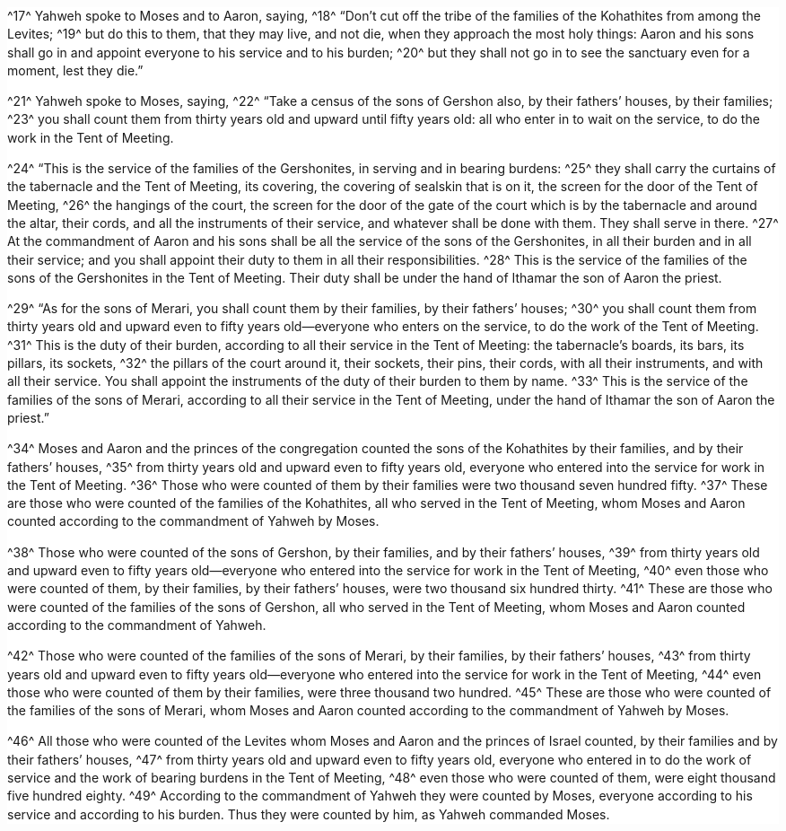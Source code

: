 ^17^ Yahweh spoke to Moses and to Aaron, saying, ^18^ “Don’t cut off the tribe of the families of the Kohathites from among the Levites; ^19^ but do this to them, that they may live, and not die, when they approach the most holy things: Aaron and his sons shall go in and appoint everyone to his service and to his burden; ^20^ but they shall not go in to see the sanctuary even for a moment, lest they die.” 

^21^ Yahweh spoke to Moses, saying, ^22^ “Take a census of the sons of Gershon also, by their fathers’ houses, by their families; ^23^ you shall count them from thirty years old and upward until fifty years old: all who enter in to wait on the service, to do the work in the Tent of Meeting. 

^24^ “This is the service of the families of the Gershonites, in serving and in bearing burdens: ^25^ they shall carry the curtains of the tabernacle and the Tent of Meeting, its covering, the covering of sealskin that is on it, the screen for the door of the Tent of Meeting, ^26^ the hangings of the court, the screen for the door of the gate of the court which is by the tabernacle and around the altar, their cords, and all the instruments of their service, and whatever shall be done with them. They shall serve in there. ^27^ At the commandment of Aaron and his sons shall be all the service of the sons of the Gershonites, in all their burden and in all their service; and you shall appoint their duty to them in all their responsibilities. ^28^ This is the service of the families of the sons of the Gershonites in the Tent of Meeting. Their duty shall be under the hand of Ithamar the son of Aaron the priest. 

^29^ “As for the sons of Merari, you shall count them by their families, by their fathers’ houses; ^30^ you shall count them from thirty years old and upward even to fifty years old—everyone who enters on the service, to do the work of the Tent of Meeting. ^31^ This is the duty of their burden, according to all their service in the Tent of Meeting: the tabernacle’s boards, its bars, its pillars, its sockets, ^32^ the pillars of the court around it, their sockets, their pins, their cords, with all their instruments, and with all their service. You shall appoint the instruments of the duty of their burden to them by name. ^33^ This is the service of the families of the sons of Merari, according to all their service in the Tent of Meeting, under the hand of Ithamar the son of Aaron the priest.” 

^34^ Moses and Aaron and the princes of the congregation counted the sons of the Kohathites by their families, and by their fathers’ houses, ^35^ from thirty years old and upward even to fifty years old, everyone who entered into the service for work in the Tent of Meeting. ^36^ Those who were counted of them by their families were two thousand seven hundred fifty. ^37^ These are those who were counted of the families of the Kohathites, all who served in the Tent of Meeting, whom Moses and Aaron counted according to the commandment of Yahweh by Moses. 

^38^ Those who were counted of the sons of Gershon, by their families, and by their fathers’ houses, ^39^ from thirty years old and upward even to fifty years old—everyone who entered into the service for work in the Tent of Meeting, ^40^ even those who were counted of them, by their families, by their fathers’ houses, were two thousand six hundred thirty. ^41^ These are those who were counted of the families of the sons of Gershon, all who served in the Tent of Meeting, whom Moses and Aaron counted according to the commandment of Yahweh. 

^42^ Those who were counted of the families of the sons of Merari, by their families, by their fathers’ houses, ^43^ from thirty years old and upward even to fifty years old—everyone who entered into the service for work in the Tent of Meeting, ^44^ even those who were counted of them by their families, were three thousand two hundred. ^45^ These are those who were counted of the families of the sons of Merari, whom Moses and Aaron counted according to the commandment of Yahweh by Moses. 

^46^ All those who were counted of the Levites whom Moses and Aaron and the princes of Israel counted, by their families and by their fathers’ houses, ^47^ from thirty years old and upward even to fifty years old, everyone who entered in to do the work of service and the work of bearing burdens in the Tent of Meeting, ^48^ even those who were counted of them, were eight thousand five hundred eighty. ^49^ According to the commandment of Yahweh they were counted by Moses, everyone according to his service and according to his burden. Thus they were counted by him, as Yahweh commanded Moses. 
